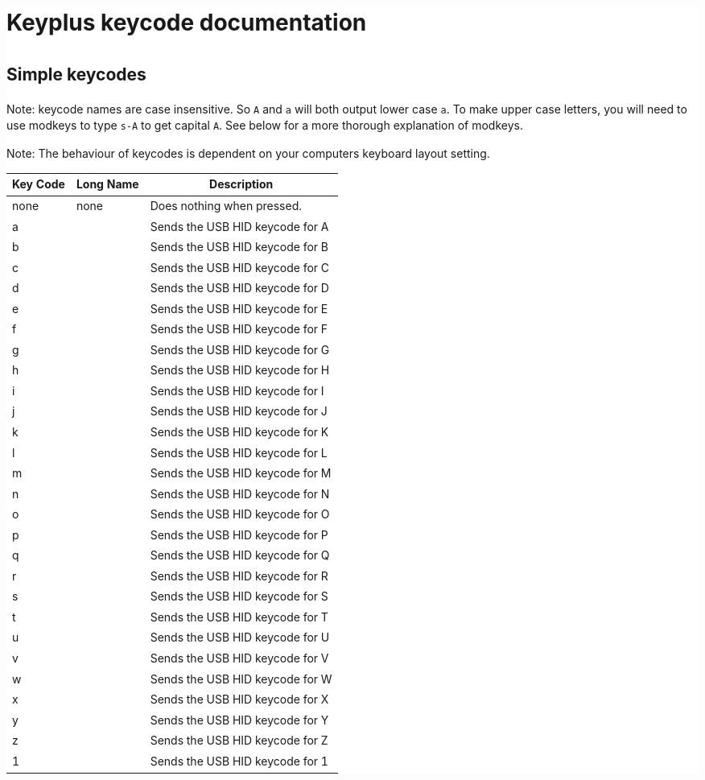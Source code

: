 
# Keyplus keycode documentation


## Simple keycodes

Note: keycode names are case insensitive. So `A` and `a` will both output lower
case `a`. To make upper case letters, you will need to use modkeys to type
`s-A` to get capital `A`. See below for a more thorough explanation of modkeys.

Note: The behaviour of keycodes is dependent on your computers keyboard layout
setting.

| Key Code | Long Name   | Description |
|----------|-------------|-------------|
| none     | none        | Does nothing when pressed. |
| a        |             | Sends the USB HID keycode for A |
| b        |             | Sends the USB HID keycode for B |
| c        |             | Sends the USB HID keycode for C |
| d        |             | Sends the USB HID keycode for D |
| e        |             | Sends the USB HID keycode for E |
| f        |             | Sends the USB HID keycode for F |
| g        |             | Sends the USB HID keycode for G |
| h        |             | Sends the USB HID keycode for H |
| i        |             | Sends the USB HID keycode for I |
| j        |             | Sends the USB HID keycode for J |
| k        |             | Sends the USB HID keycode for K |
| l        |             | Sends the USB HID keycode for L |
| m        |             | Sends the USB HID keycode for M |
| n        |             | Sends the USB HID keycode for N |
| o        |             | Sends the USB HID keycode for O |
| p        |             | Sends the USB HID keycode for P |
| q        |             | Sends the USB HID keycode for Q |
| r        |             | Sends the USB HID keycode for R |
| s        |             | Sends the USB HID keycode for S |
| t        |             | Sends the USB HID keycode for T |
| u        |             | Sends the USB HID keycode for U |
| v        |             | Sends the USB HID keycode for V |
| w        |             | Sends the USB HID keycode for W |
| x        |             | Sends the USB HID keycode for X |
| y        |             | Sends the USB HID keycode for Y |
| z        |             | Sends the USB HID keycode for Z |
| 1        |             | Sends the USB HID keycode for 1 |